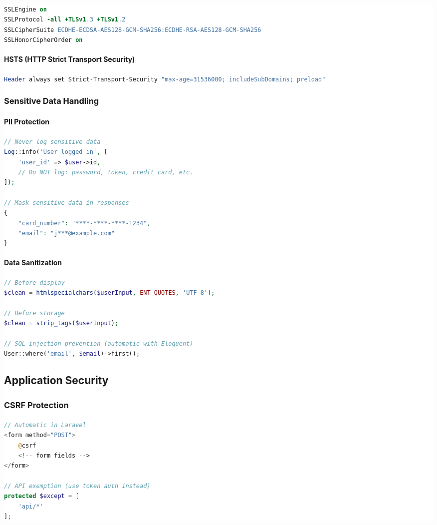 ```apache
SSLEngine on
SSLProtocol -all +TLSv1.3 +TLSv1.2
SSLCipherSuite ECDHE-ECDSA-AES128-GCM-SHA256:ECDHE-RSA-AES128-GCM-SHA256
SSLHonorCipherOrder on
```

#### HSTS (HTTP Strict Transport Security)

```php
Header always set Strict-Transport-Security "max-age=31536000; includeSubDomains; preload"
```

### Sensitive Data Handling

#### PII Protection

```php
// Never log sensitive data
Log::info('User logged in', [
    'user_id' => $user->id,
    // Do NOT log: password, token, credit card, etc.
]);

// Mask sensitive data in responses
{
    "card_number": "****-****-****-1234",
    "email": "j***@example.com"
}
```

#### Data Sanitization

```php
// Before display
$clean = htmlspecialchars($userInput, ENT_QUOTES, 'UTF-8');

// Before storage
$clean = strip_tags($userInput);

// SQL injection prevention (automatic with Eloquent)
User::where('email', $email)->first();
```

## Application Security

### CSRF Protection

```php
// Automatic in Laravel
<form method="POST">
    @csrf
    <!-- form fields -->
</form>

// API exemption (use token auth instead)
protected $except = [
    'api/*'
];
```
